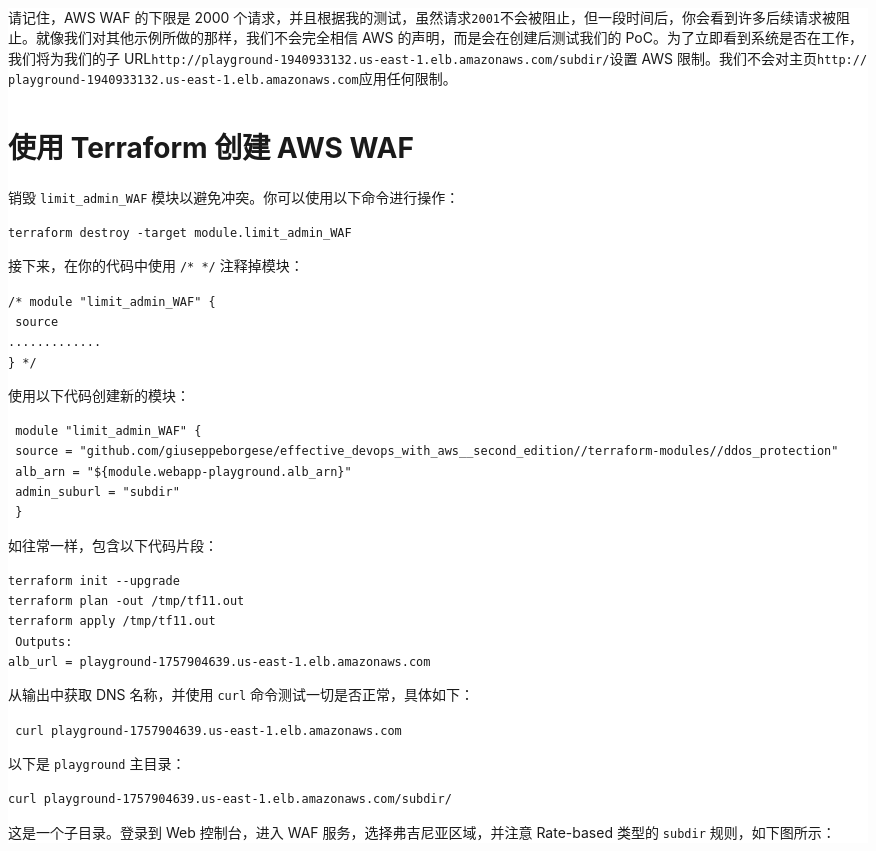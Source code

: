 请记住，AWS WAF 的下限是 2000 个请求，并且根据我的测试，虽然请求`2001`不会被阻止，但一段时间后，你会看到许多后续请求被阻止。就像我们对其他示例所做的那样，我们不会完全相信 AWS 的声明，而是会在创建后测试我们的 PoC。为了立即看到系统是否在工作，我们将为我们的子 URL`http://playground-1940933132.us-east-1.elb.amazonaws.com/subdir/`设置 AWS 限制。我们不会对主页`http://playground-1940933132.us-east-1.elb.amazonaws.com`应用任何限制。

# 使用 Terraform 创建 AWS WAF

销毁 `limit_admin_WAF` 模块以避免冲突。你可以使用以下命令进行操作：

```
terraform destroy -target module.limit_admin_WAF
```

接下来，在你的代码中使用 `/* */` 注释掉模块：

```
/* module "limit_admin_WAF" {
 source
.............
} */
```

使用以下代码创建新的模块：

```
 module "limit_admin_WAF" {
 source = "github.com/giuseppeborgese/effective_devops_with_aws__second_edition//terraform-modules//ddos_protection"
 alb_arn = "${module.webapp-playground.alb_arn}"
 admin_suburl = "subdir"
 }
```

如往常一样，包含以下代码片段：

```
terraform init --upgrade
terraform plan -out /tmp/tf11.out
terraform apply /tmp/tf11.out
 Outputs:
alb_url = playground-1757904639.us-east-1.elb.amazonaws.com
```

从输出中获取 DNS 名称，并使用 `curl` 命令测试一切是否正常，具体如下：

```
 curl playground-1757904639.us-east-1.elb.amazonaws.com
```

以下是 `playground` 主目录：

```
curl playground-1757904639.us-east-1.elb.amazonaws.com/subdir/ 
```

这是一个子目录。登录到 Web 控制台，进入 WAF 服务，选择弗吉尼亚区域，并注意 Rate-based 类型的 `subdir` 规则，如下图所示：
